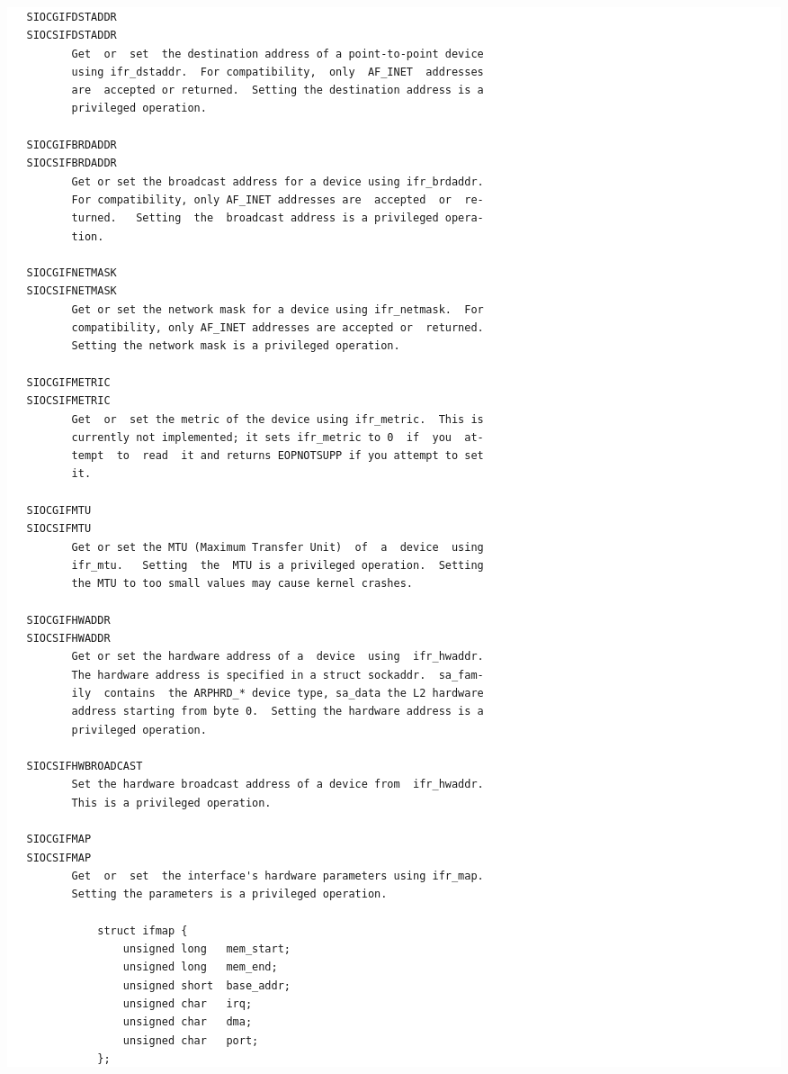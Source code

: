        SIOCGIFDSTADDR
       SIOCSIFDSTADDR
              Get  or  set  the destination address of a point-to-point device
              using ifr_dstaddr.  For compatibility,  only  AF_INET  addresses
              are  accepted or returned.  Setting the destination address is a
              privileged operation.

       SIOCGIFBRDADDR
       SIOCSIFBRDADDR
              Get or set the broadcast address for a device using ifr_brdaddr.
              For compatibility, only AF_INET addresses are  accepted  or  re‐
              turned.   Setting  the  broadcast address is a privileged opera‐
              tion.

       SIOCGIFNETMASK
       SIOCSIFNETMASK
              Get or set the network mask for a device using ifr_netmask.  For
              compatibility, only AF_INET addresses are accepted or  returned.
              Setting the network mask is a privileged operation.

       SIOCGIFMETRIC
       SIOCSIFMETRIC
              Get  or  set the metric of the device using ifr_metric.  This is
              currently not implemented; it sets ifr_metric to 0  if  you  at‐
              tempt  to  read  it and returns EOPNOTSUPP if you attempt to set
              it.

       SIOCGIFMTU
       SIOCSIFMTU
              Get or set the MTU (Maximum Transfer Unit)  of  a  device  using
              ifr_mtu.   Setting  the  MTU is a privileged operation.  Setting
              the MTU to too small values may cause kernel crashes.

       SIOCGIFHWADDR
       SIOCSIFHWADDR
              Get or set the hardware address of a  device  using  ifr_hwaddr.
              The hardware address is specified in a struct sockaddr.  sa_fam‐
              ily  contains  the ARPHRD_* device type, sa_data the L2 hardware
              address starting from byte 0.  Setting the hardware address is a
              privileged operation.

       SIOCSIFHWBROADCAST
              Set the hardware broadcast address of a device from  ifr_hwaddr.
              This is a privileged operation.

       SIOCGIFMAP
       SIOCSIFMAP
              Get  or  set  the interface's hardware parameters using ifr_map.
              Setting the parameters is a privileged operation.

                  struct ifmap {
                      unsigned long   mem_start;
                      unsigned long   mem_end;
                      unsigned short  base_addr;
                      unsigned char   irq;
                      unsigned char   dma;
                      unsigned char   port;
                  };
